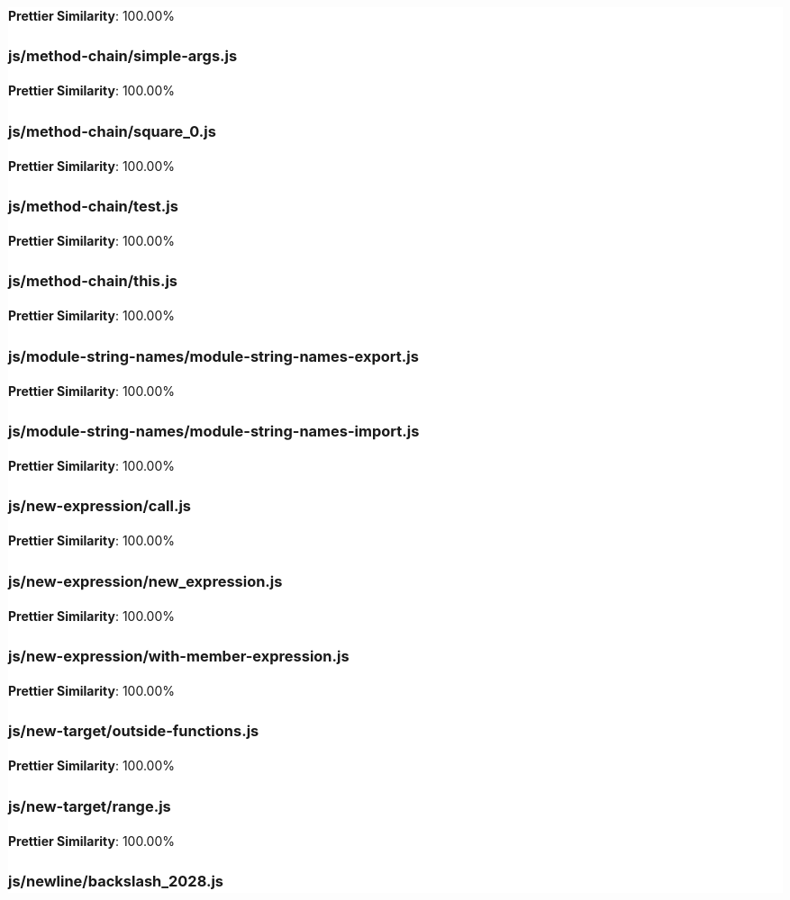 **Prettier Similarity**: 100.00%


### js/method-chain/simple-args.js

**Prettier Similarity**: 100.00%


### js/method-chain/square_0.js

**Prettier Similarity**: 100.00%


### js/method-chain/test.js

**Prettier Similarity**: 100.00%


### js/method-chain/this.js

**Prettier Similarity**: 100.00%


### js/module-string-names/module-string-names-export.js

**Prettier Similarity**: 100.00%


### js/module-string-names/module-string-names-import.js

**Prettier Similarity**: 100.00%


### js/new-expression/call.js

**Prettier Similarity**: 100.00%


### js/new-expression/new_expression.js

**Prettier Similarity**: 100.00%


### js/new-expression/with-member-expression.js

**Prettier Similarity**: 100.00%


### js/new-target/outside-functions.js

**Prettier Similarity**: 100.00%


### js/new-target/range.js

**Prettier Similarity**: 100.00%


### js/newline/backslash_2028.js

